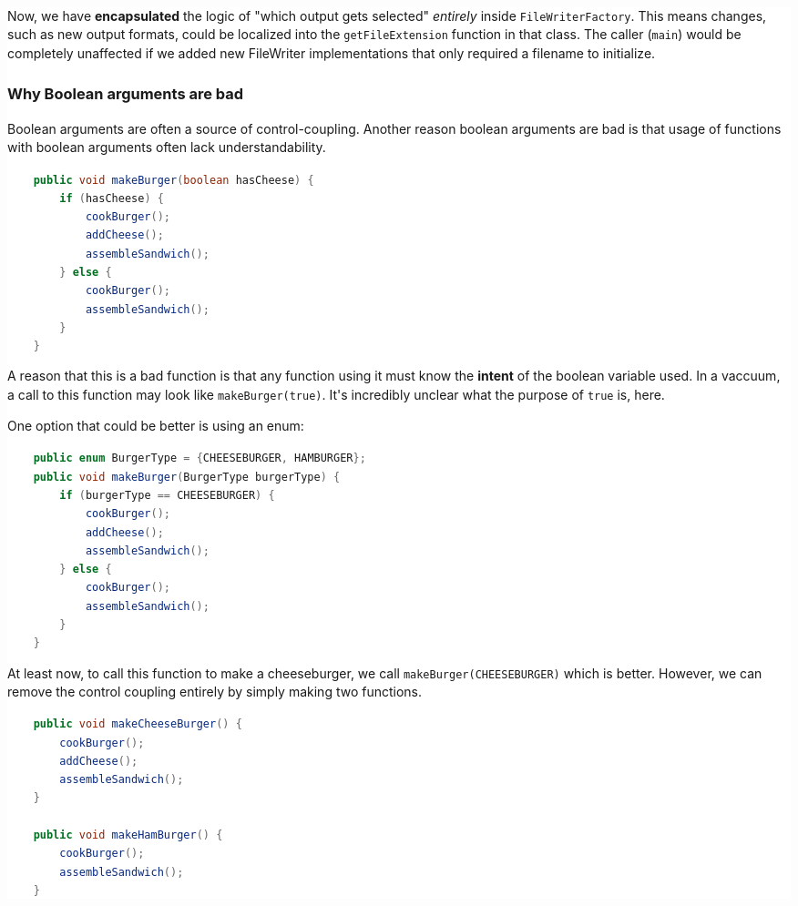 Now, we have **encapsulated** the logic of "which output gets selected" *entirely* inside `FileWriterFactory`. This means changes, such as new output formats, could be localized into the `getFileExtension` function in that class. The caller (`main`) would be completely unaffected if we added new FileWriter implementations that only required a filename to initialize.


### Why Boolean arguments are bad

Boolean arguments are often a source of control-coupling. Another reason boolean arguments are bad is that usage of functions with boolean arguments often lack understandability.

```java
    public void makeBurger(boolean hasCheese) {
        if (hasCheese) {
            cookBurger();
            addCheese();
            assembleSandwich();
        } else {
            cookBurger();
            assembleSandwich();
        }
    }   
```

A reason that this is a bad function is that any function using it must know the **intent** of the boolean variable used. In a vaccuum, a call to this function may look like `makeBurger(true)`. It's incredibly unclear what the purpose of `true` is, here. 

One option that could be better is using an enum:

```java
    public enum BurgerType = {CHEESEBURGER, HAMBURGER};
    public void makeBurger(BurgerType burgerType) {
        if (burgerType == CHEESEBURGER) {
            cookBurger();
            addCheese();
            assembleSandwich();
        } else {
            cookBurger();
            assembleSandwich();
        }
    }  
```

At least now, to call this function to make a cheeseburger, we call `makeBurger(CHEESEBURGER)` which is better. However, we can remove the control coupling entirely by simply making two functions.

```java
    public void makeCheeseBurger() {
        cookBurger();
        addCheese();
        assembleSandwich();
    }

    public void makeHamBurger() {
        cookBurger();
        assembleSandwich();
    } 
```
